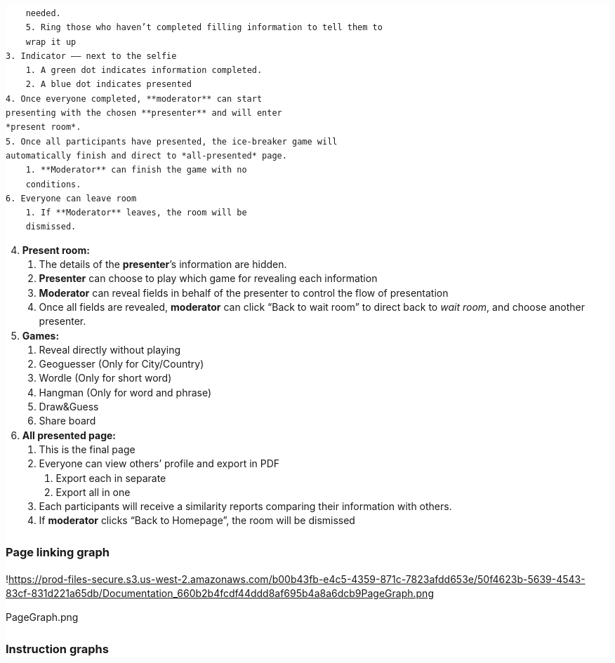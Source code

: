         needed.
        5. Ring those who haven’t completed filling information to tell them to
        wrap it up
    3. Indicator —— next to the selfie
        1. A green dot indicates information completed.
        2. A blue dot indicates presented
    4. Once everyone completed, **moderator** can start
    presenting with the chosen **presenter** and will enter
    *present room*.
    5. Once all participants have presented, the ice-breaker game will
    automatically finish and direct to *all-presented* page.
        1. **Moderator** can finish the game with no
        conditions.
    6. Everyone can leave room
        1. If **Moderator** leaves, the room will be
        dismissed.
4. **Present room:**
    1. The details of the **presenter**’s information are
    hidden.
    2. **Presenter** can choose to play which game for
    revealing each information
    3. **Moderator** can reveal fields in behalf of the
    presenter to control the flow of presentation
    4. Once all fields are revealed, **moderator** can click
    “Back to wait room” to direct back to *wait room*, and choose
    another presenter.
5. **Games:**
    1. Reveal directly without playing
    2. Geoguesser (Only for City/Country)
    3. Wordle (Only for short word)
    4. Hangman (Only for word and phrase)
    5. Draw&Guess
    6. Share board
6. **All presented page:**
    1. This is the final page
    2. Everyone can view others’ profile and export in PDF
        1. Export each in separate
        2. Export all in one
    3. Each participants will receive a similarity reports comparing their
    information with others.
    4. If **moderator** clicks “Back to Homepage”, the room
    will be dismissed

### Page linking graph

!https://prod-files-secure.s3.us-west-2.amazonaws.com/b00b43fb-e4c5-4359-871c-7823afdd653e/50f4623b-5639-4543-83cf-831d221a65db/Documentation_660b2b4fcdf44ddd8af695b4a8a6dcb9PageGraph.png

PageGraph.png

### Instruction graphs
